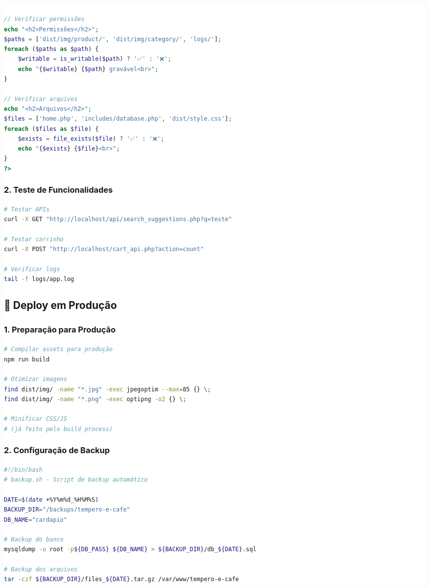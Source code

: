 ```php

// Verificar permissões
echo "<h2>Permissões</h2>";
$paths = ['dist/img/product/', 'dist/img/category/', 'logs/'];
foreach ($paths as $path) {
    $writable = is_writable($path) ? '✅' : '❌';
    echo "{$writable} {$path} gravável<br>";
}

// Verificar arquivos
echo "<h2>Arquivos</h2>";
$files = ['home.php', 'includes/database.php', 'dist/style.css'];
foreach ($files as $file) {
    $exists = file_exists($file) ? '✅' : '❌';
    echo "{$exists} {$file}<br>";
}
?>
```

### 2. **Teste de Funcionalidades**

```bash
# Testar APIs
curl -X GET "http://localhost/api/search_suggestions.php?q=teste"

# Testar carrinho
curl -X POST "http://localhost/cart_api.php?action=count"

# Verificar logs
tail -f logs/app.log
```

## 🚀 Deploy em Produção

### 1. **Preparação para Produção**

```bash
# Compilar assets para produção
npm run build

# Otimizar imagens
find dist/img/ -name "*.jpg" -exec jpegoptim --max=85 {} \;
find dist/img/ -name "*.png" -exec optipng -o2 {} \;

# Minificar CSS/JS
# (já feito pelo build process)
```

### 2. **Configuração de Backup**

```bash
#!/bin/bash
# backup.sh - Script de backup automático

DATE=$(date +%Y%m%d_%H%M%S)
BACKUP_DIR="/backups/tempero-e-cafe"
DB_NAME="cardapio"

# Backup do banco
mysqldump -u root -p${DB_PASS} ${DB_NAME} > ${BACKUP_DIR}/db_${DATE}.sql

# Backup dos arquivos
tar -czf ${BACKUP_DIR}/files_${DATE}.tar.gz /var/www/tempero-e-cafe

```